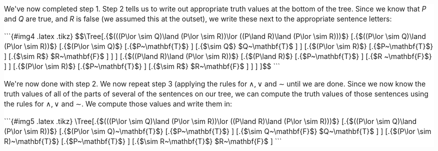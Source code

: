 We've now completed step 1. Step 2 tells us to write out appropriate truth
values at the bottom of the tree. Since we know that $P$ and $Q$ are true, and
$R$ is false (we assumed this at the outset), we write these next to the
appropriate sentence letters:

<div style="display: table; margin: 0 auto">
```{#img4 .latex .tikz}
$$\Tree[.{$(((P\lor \sim Q)\land (P\lor \sim R))\lor ((P\land R)\land (P\lor \sim R)))$}
		[.{$((P\lor \sim Q)\land (P\lor \sim R))$}
			[.{$(P\lor \sim Q)$}
				[.{$P~\mathbf{T}$}
				]
				[.{$\sim Q$}
					$Q~\mathbf{T}$
				]
			]
			[.{$(P\lor \sim R)$}
				[.{$P~\mathbf{T}$}
				]
				[.{$\sim R$}
					$R~\mathbf{F}$
				]
			]
		]
		[.{$((P\land R)\land (P\lor \sim R))$}
			[.{$(P\land R)$}
				[.{$P~\mathbf{T}$}
				]
				[.{$R ~\mathbf{F}$}
				]
			]
			[.{$(P\lor \sim R)$}
				[.{$P~\mathbf{T}$}
				]
				[.{$\sim R$}
					$R~\mathbf{F}$
				]
			]
		]
	]$$
```
</div>
	
We're now done with step 2. We now repeat step 3 (applying the rules for $\land,\lor$ and $\sim$ until we are done. Since we now know the truth values of all of the parts of several of the sentences on our tree, we can compute the truth values of those sentences using the rules for $\land, \lor$ and $\sim$. We compute those values and write them in:

<div style="display: table; margin: 0 auto">
```{#img5 .latex .tikz}
\Tree[.{$(((P\lor \sim Q)\land (P\lor \sim R))\lor ((P\land R)\land (P\lor \sim R)))$}
		[.{$((P\lor \sim Q)\land (P\lor \sim R))$}
			[.{$(P\lor \sim Q)~\mathbf{T}$}
				[.{$P~\mathbf{T}$}
				]
				[.{$\sim Q~\mathbf{F}$}
					$Q~\mathbf{T}$
				]
			]
			[.{$(P\lor \sim R)~\mathbf{T}$}
				[.{$P~\mathbf{T}$}
				]
				[.{$\sim R~\mathbf{T}$}
					$R~\mathbf{F}$
				]
```